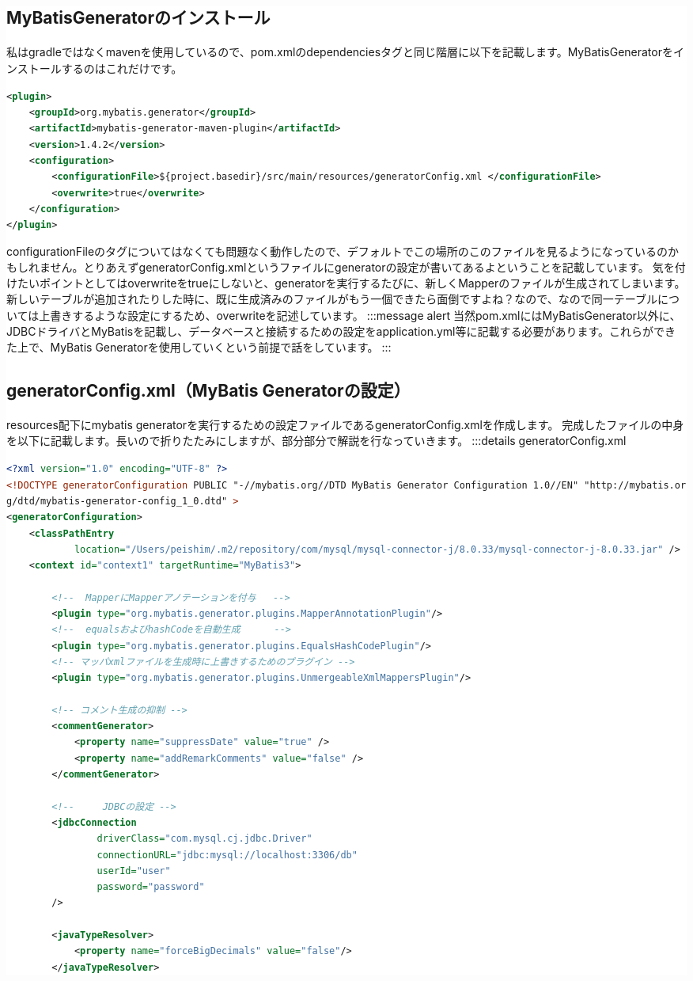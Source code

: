 ## MyBatisGeneratorのインストール
私はgradleではなくmavenを使用しているので、pom.xmlのdependenciesタグと同じ階層に以下を記載します。MyBatisGeneratorをインストールするのはこれだけです。

```xml:pom.xml
<plugin>
	<groupId>org.mybatis.generator</groupId>
	<artifactId>mybatis-generator-maven-plugin</artifactId>
	<version>1.4.2</version>
	<configuration>
		<configurationFile>${project.basedir}/src/main/resources/generatorConfig.xml </configurationFile>
		<overwrite>true</overwrite>
	</configuration>
</plugin>
```
configurationFileのタグについてはなくても問題なく動作したので、デフォルトでこの場所のこのファイルを見るようになっているのかもしれません。とりあえずgeneratorConfig.xmlというファイルにgeneratorの設定が書いてあるよということを記載しています。
気を付けたいポイントとしてはoverwriteをtrueにしないと、generatorを実行するたびに、新しくMapperのファイルが生成されてしまいます。新しいテーブルが追加されたりした時に、既に生成済みのファイルがもう一個できたら面倒ですよね？なので、なので同一テーブルについては上書きするような設定にするため、overwriteを記述しています。
:::message alert
当然pom.xmlにはMyBatisGenerator以外に、JDBCドライバとMyBatisを記載し、データベースと接続するための設定をapplication.yml等に記載する必要があります。これらができた上で、MyBatis Generatorを使用していくという前提で話をしています。
:::

## generatorConfig.xml（MyBatis Generatorの設定）
resources配下にmybatis generatorを実行するための設定ファイルであるgeneratorConfig.xmlを作成します。
完成したファイルの中身を以下に記載します。長いので折りたたみにしますが、部分部分で解説を行なっていきます。
:::details generatorConfig.xml
```xml:generatorConfig.xml
<?xml version="1.0" encoding="UTF-8" ?>
<!DOCTYPE generatorConfiguration PUBLIC "-//mybatis.org//DTD MyBatis Generator Configuration 1.0//EN" "http://mybatis.org/dtd/mybatis-generator-config_1_0.dtd" >
<generatorConfiguration>
    <classPathEntry
            location="/Users/peishim/.m2/repository/com/mysql/mysql-connector-j/8.0.33/mysql-connector-j-8.0.33.jar" />
    <context id="context1" targetRuntime="MyBatis3">

        <!--  MapperにMapperアノテーションを付与   -->
        <plugin type="org.mybatis.generator.plugins.MapperAnnotationPlugin"/>
        <!--  equalsおよびhashCodeを自動生成      -->
        <plugin type="org.mybatis.generator.plugins.EqualsHashCodePlugin"/>
        <!-- マッパxmlファイルを生成時に上書きするためのプラグイン -->
        <plugin type="org.mybatis.generator.plugins.UnmergeableXmlMappersPlugin"/>

        <!-- コメント生成の抑制 -->
        <commentGenerator>
            <property name="suppressDate" value="true" />
            <property name="addRemarkComments" value="false" />
        </commentGenerator>

        <!--     JDBCの設定 -->
        <jdbcConnection
                driverClass="com.mysql.cj.jdbc.Driver"
                connectionURL="jdbc:mysql://localhost:3306/db"
                userId="user"
                password="password"
        />

        <javaTypeResolver>
            <property name="forceBigDecimals" value="false"/>
        </javaTypeResolver>

```
